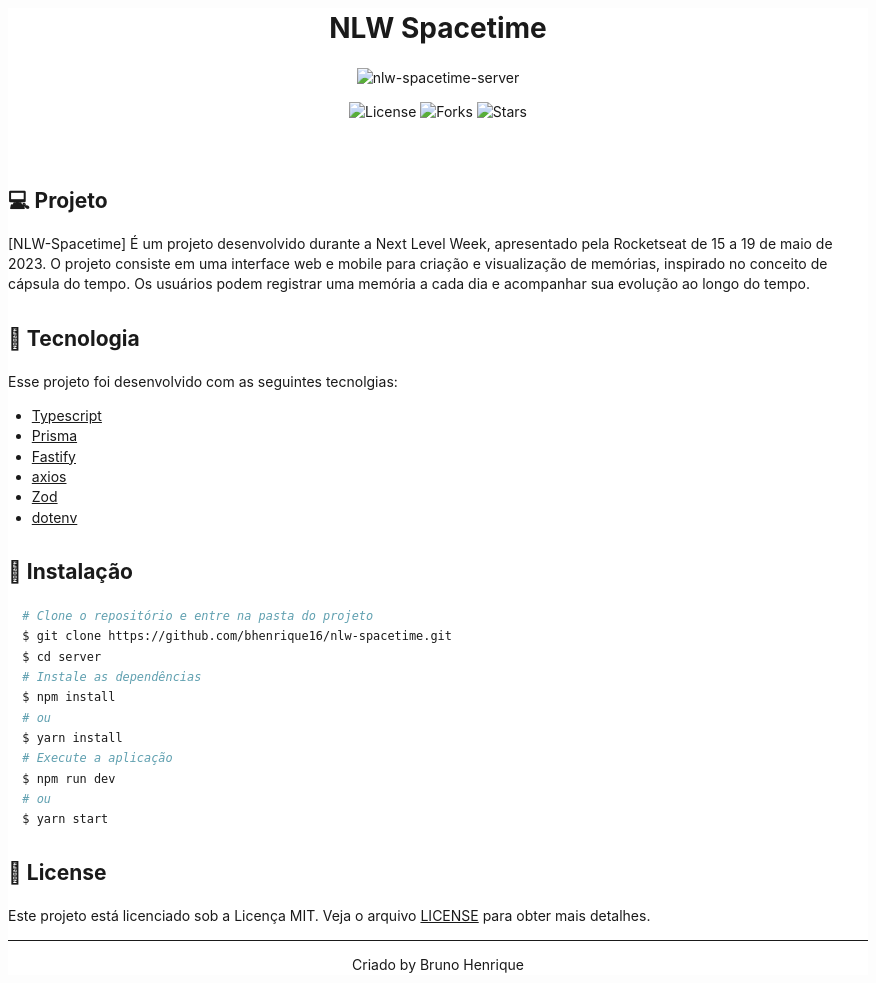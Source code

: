 <h1 align="center"> NLW Spacetime</h1>

<p align="center">
  <img alt="nlw-spacetime-server" src="https://github.com/RayanneRamos/nlw-spacetime-server/assets/43352880/cdf93e73-cf3e-4a90-bc6d-4c4971209b43" width="100%">
</p>

<p  align='center'>
  <img src='https://img.shields.io/badge/license-MIT-%23835afd' alt='License' />
  <img src='https://img.shields.io/badge/forks-MIT-%23835afd' alt='Forks' />
  <img src='https://img.shields.io/badge/stars-MIT-%23835afd' alt='Stars' />
</p>

<br>

## 💻 Projeto
[NLW-Spacetime] É um projeto desenvolvido durante a Next Level Week, apresentado pela Rocketseat de 15 a 19 de maio de 2023. O projeto consiste em uma interface web e mobile para criação e visualização de memórias, inspirado no conceito de cápsula do tempo. Os usuários podem registrar uma memória a cada dia e acompanhar sua evolução ao longo do tempo.   


## 🧪 Tecnologia

Esse projeto foi desenvolvido com as seguintes tecnolgias:

- [Typescript](https://www.typescriptlang.org/)
- [Prisma](https://www.prisma.io/)
- [Fastify](https://www.fastify.io/)
- [axios](https://axios-http.com/ptbr/docs/intro)
- [Zod](https://www.npmjs.com/package/zod)
- [dotenv](https://www.npmjs.com/package/dotenv)



## 🚀 Instalação

```bash
  # Clone o repositório e entre na pasta do projeto
  $ git clone https://github.com/bhenrique16/nlw-spacetime.git
  $ cd server
  # Instale as dependências
  $ npm install
  # ou
  $ yarn install
  # Execute a aplicação
  $ npm run dev
  # ou
  $ yarn start
```

## 📝 License

Este projeto está licenciado sob a Licença MIT. Veja o arquivo [LICENSE](LICENSE) para obter mais detalhes.

---

<p align='center'>Criado by Bruno Henrique</p>
